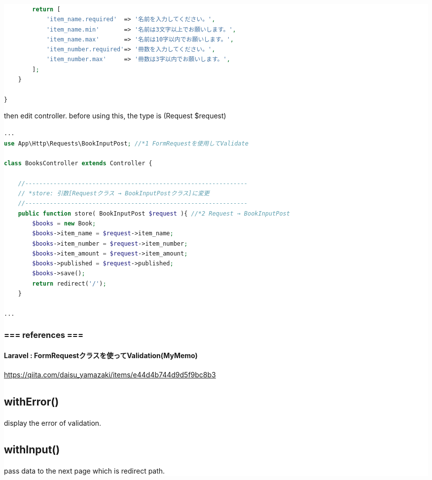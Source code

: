 ```php
        return [
            'item_name.required'  => '名前を入力してください。',
            'item_name.min'       => '名前は3文字以上でお願いします。',
            'item_name.max'       => '名前は10字以内でお願いします。',
            'item_number.required'=> '冊数を入力してください。',
            'item_number.max'     => '冊数は3字以内でお願いします。',
        ];
    }

}

```

then edit controller. before using this, the type is (Request $request)

```php
...
use App\Http\Requests\BookInputPost; //*1 FormRequestを使用してValidate

class BooksController extends Controller {

    //---------------------------------------------------------------
    // *store: 引数[Requestクラス → BookInputPostクラス]に変更
    //---------------------------------------------------------------
    public function store( BookInputPost $request ){ //*2 Request → BookInputPost
        $books = new Book;
        $books->item_name = $request->item_name;
        $books->item_number = $request->item_number;
        $books->item_amount = $request->item_amount;
        $books->published = $request->published;
        $books->save();
        return redirect('/');
    }

...
```

### === references ===

#### Laravel : FormRequestクラスを使ってValidation(MyMemo)

https://qiita.com/daisu_yamazaki/items/e44d4b744d9d5f9bc8b3



## withError()

display the error of validation. 

## withInput()

pass data to the next page which is redirect path.
